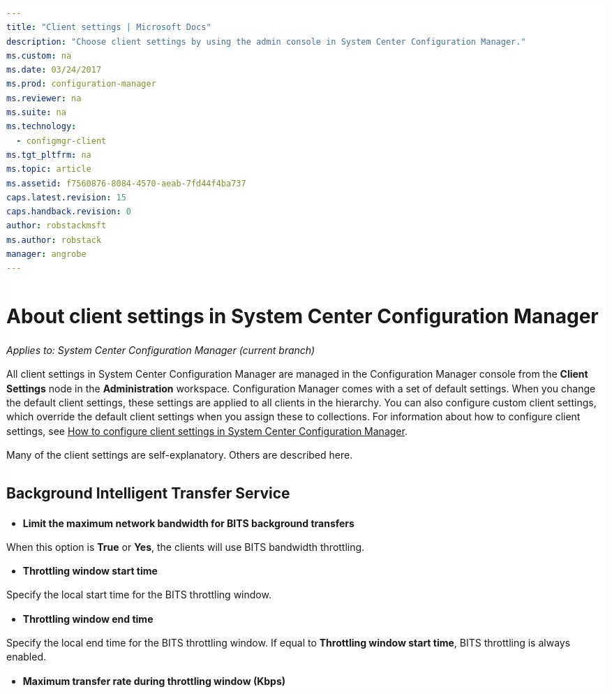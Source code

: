 ```yaml
---
title: "Client settings | Microsoft Docs"
description: "Choose client settings by using the admin console in System Center Configuration Manager."
ms.custom: na
ms.date: 03/24/2017
ms.prod: configuration-manager
ms.reviewer: na
ms.suite: na
ms.technology:
  - configmgr-client
ms.tgt_pltfrm: na
ms.topic: article
ms.assetid: f7560876-8084-4570-aeab-7fd44f4ba737
caps.latest.revision: 15
caps.handback.revision: 0
author: robstackmsft
ms.author: robstack
manager: angrobe
---
```

# About client settings in System Center Configuration Manager

*Applies to: System Center Configuration Manager (current branch)*

All client settings in System Center Configuration Manager are managed in the Configuration Manager console from the **Client Settings** node in the **Administration** workspace. Configuration Manager comes with a set of default settings. When you change the default client settings, these settings are applied to all clients in the hierarchy. You can also configure custom client settings, which override the default client settings when you assign these to collections. For information about how to configure client settings, see [How to configure client settings in System Center Configuration Manager](../../../core/clients/deploy/configure-client-settings.md).  

Many of the client settings are self-explanatory. Others are described here.  

## Background Intelligent Transfer Service  

-   **Limit the maximum network bandwidth for BITS background transfers**  

   When this option is **True** or **Yes**, the clients will use BITS bandwidth throttling.  

-   **Throttling window start time**  

   Specify the local start time for the BITS throttling window.  

-   **Throttling window end time**  

   Specify the local end time for the BITS throttling window. If equal to **Throttling window start time**, BITS throttling is always enabled.  

-   **Maximum transfer rate during throttling window (Kbps)**  
